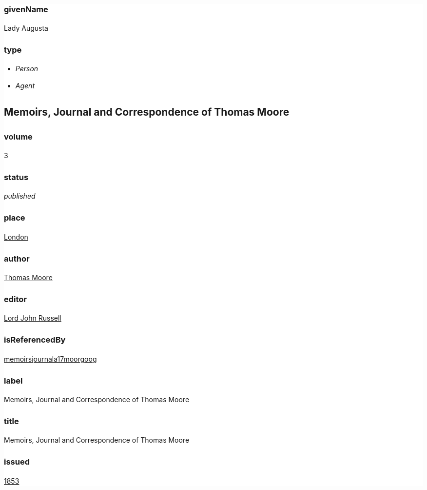 ### givenName


Lady Augusta

### type

 - *Person*

 - *Agent*

## Memoirs, Journal and Correspondence of Thomas Moore

### volume


3

### status


*published*

### place


[London](#London)

### author


[Thomas Moore](#Thomas-Moore)

### editor


[Lord John Russell](#Lord-John-Russell)

### isReferencedBy


[memoirsjournala17moorgoog](#memoirsjournala17moorgoog)

### label


Memoirs, Journal and Correspondence of Thomas Moore

### title


Memoirs, Journal and Correspondence of Thomas Moore

### issued


[1853](#1853)
